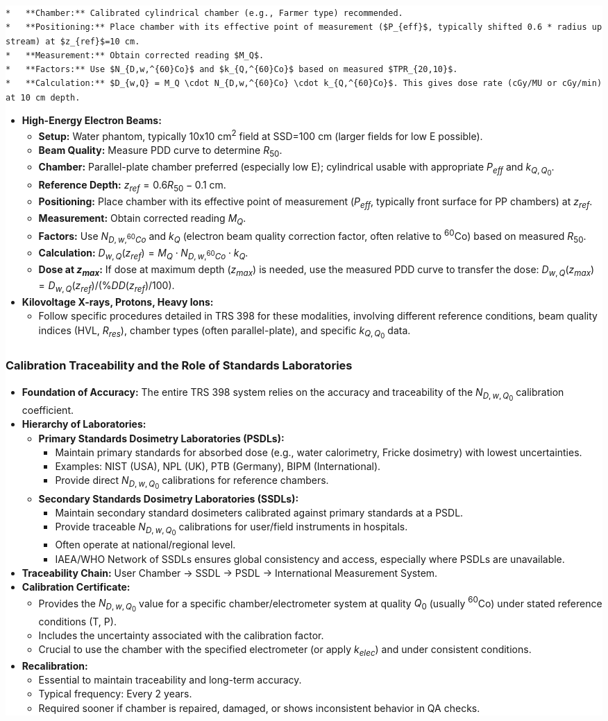     *   **Chamber:** Calibrated cylindrical chamber (e.g., Farmer type) recommended.
    *   **Positioning:** Place chamber with its effective point of measurement ($P_{eff}$, typically shifted 0.6 * radius upstream) at $z_{ref}$=10 cm.
    *   **Measurement:** Obtain corrected reading $M_Q$.
    *   **Factors:** Use $N_{D,w,^{60}Co}$ and $k_{Q,^{60}Co}$ based on measured $TPR_{20,10}$.
    *   **Calculation:** $D_{w,Q} = M_Q \cdot N_{D,w,^{60}Co} \cdot k_{Q,^{60}Co}$. This gives dose rate (cGy/MU or cGy/min) at 10 cm depth.
*   **High-Energy Electron Beams:**
    *   **Setup:** Water phantom, typically 10x10 cm$^2$ field at SSD=100 cm (larger fields for low E possible).
    *   **Beam Quality:** Measure PDD curve to determine $R_{50}$.
    *   **Chamber:** Parallel-plate chamber preferred (especially low E); cylindrical usable with appropriate $P_{eff}$ and $k_{Q,Q_0}$.
    *   **Reference Depth:** $z_{ref} = 0.6 R_{50} - 0.1$ cm.
    *   **Positioning:** Place chamber with its effective point of measurement ($P_{eff}$, typically front surface for PP chambers) at $z_{ref}$.
    *   **Measurement:** Obtain corrected reading $M_Q$.
    *   **Factors:** Use $N_{D,w,^{60}Co}$ and $k_{Q}$ (electron beam quality correction factor, often relative to $^{60}$Co) based on measured $R_{50}$.
    *   **Calculation:** $D_{w,Q}(z_{ref}) = M_Q \cdot N_{D,w,^{60}Co} \cdot k_{Q}$.
    *   **Dose at $z_{max}$:** If dose at maximum depth ($z_{max}$) is needed, use the measured PDD curve to transfer the dose: $D_{w,Q}(z_{max}) = D_{w,Q}(z_{ref}) / (\%DD(z_{ref})/100)$.
*   **Kilovoltage X-rays, Protons, Heavy Ions:**
    *   Follow specific procedures detailed in TRS 398 for these modalities, involving different reference conditions, beam quality indices (HVL, $R_{res}$), chamber types (often parallel-plate), and specific $k_{Q,Q_0}$ data.

### Calibration Traceability and the Role of Standards Laboratories

*   **Foundation of Accuracy:** The entire TRS 398 system relies on the accuracy and traceability of the $N_{D,w,Q_0}$ calibration coefficient.
*   **Hierarchy of Laboratories:**
    *   **Primary Standards Dosimetry Laboratories (PSDLs):**
        *   Maintain primary standards for absorbed dose (e.g., water calorimetry, Fricke dosimetry) with lowest uncertainties.
        *   Examples: NIST (USA), NPL (UK), PTB (Germany), BIPM (International).
        *   Provide direct $N_{D,w,Q_0}$ calibrations for reference chambers.
    *   **Secondary Standards Dosimetry Laboratories (SSDLs):**
        *   Maintain secondary standard dosimeters calibrated against primary standards at a PSDL.
        *   Provide traceable $N_{D,w,Q_0}$ calibrations for user/field instruments in hospitals.
        *   Often operate at national/regional level.
        *   IAEA/WHO Network of SSDLs ensures global consistency and access, especially where PSDLs are unavailable.
*   **Traceability Chain:** User Chamber $\rightarrow$ SSDL $\rightarrow$ PSDL $\rightarrow$ International Measurement System.
*   **Calibration Certificate:**
    *   Provides the $N_{D,w,Q_0}$ value for a specific chamber/electrometer system at quality $Q_0$ (usually $^{60}$Co) under stated reference conditions (T, P).
    *   Includes the uncertainty associated with the calibration factor.
    *   Crucial to use the chamber with the specified electrometer (or apply $k_{elec}$) and under consistent conditions.
*   **Recalibration:**
    *   Essential to maintain traceability and long-term accuracy.
    *   Typical frequency: Every 2 years.
    *   Required sooner if chamber is repaired, damaged, or shows inconsistent behavior in QA checks.
